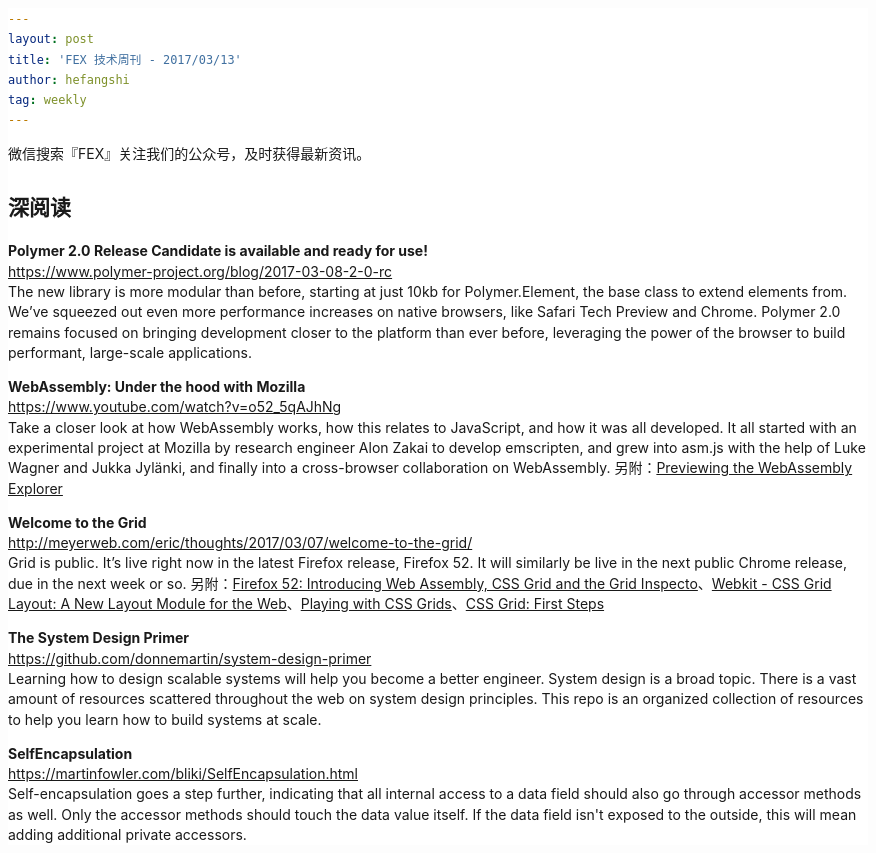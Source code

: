 ```yaml
---
layout: post
title: 'FEX 技术周刊 - 2017/03/13'
author: hefangshi
tag: weekly
---
```


微信搜索『FEX』关注我们的公众号，及时获得最新资讯。

## 深阅读

**Polymer 2.0 Release Candidate is available and ready for use!**  
https://www.polymer-project.org/blog/2017-03-08-2-0-rc  
The new library is more modular than before, starting at just 10kb for Polymer.Element, the base class to extend elements from. We’ve squeezed out even more performance increases on native browsers, like Safari Tech Preview and Chrome. Polymer 2.0 remains focused on bringing development closer to the platform than ever before, leveraging the power of the browser to build performant, large-scale applications.

**WebAssembly: Under the hood with Mozilla**  
https://www.youtube.com/watch?v=o52_5qAJhNg  
Take a closer look at how WebAssembly works, how this relates to JavaScript, and how it was all developed. It all started with an experimental project at Mozilla by research engineer Alon Zakai to develop emscripten, and grew into asm.js with the help of Luke Wagner and Jukka Jylänki, and finally into a cross-browser collaboration on WebAssembly.  另附：[Previewing the WebAssembly Explorer](https://hacks.mozilla.org/2017/03/previewing-the-webassembly-explorer/)

**Welcome to the Grid**  
http://meyerweb.com/eric/thoughts/2017/03/07/welcome-to-the-grid/  
Grid is public.  It’s live right now in the latest Firefox release, Firefox 52. It will similarly be live in the next public Chrome release, due in the next week or so. 另附：[Firefox 52: Introducing Web Assembly, CSS Grid and the Grid Inspecto](https://hacks.mozilla.org/2017/03/firefox-52-introducing-web-assembly-css-grid-and-the-grid-inspector/)、[Webkit - CSS Grid Layout: A New Layout Module for the Web](https://webkit.org/blog/7434/css-grid-layout-a-new-layout-module-for-the-web/)、[Playing with CSS Grids](https://14islands.com/blog/2017/03/07/playing-with-CSS-grids/)、[CSS Grid: First Steps](http://jeffbridgforth.com/css-grid-first-steps/)

**The System Design Primer**  
https://github.com/donnemartin/system-design-primer  
Learning how to design scalable systems will help you become a better engineer. System design is a broad topic. There is a vast amount of resources scattered throughout the web on system design principles. This repo is an organized collection of resources to help you learn how to build systems at scale.

**SelfEncapsulation**  
https://martinfowler.com/bliki/SelfEncapsulation.html  
Self-encapsulation goes a step further, indicating that all internal access to a data field should also go through accessor methods as well. Only the accessor methods should touch the data value itself. If the data field isn't exposed to the outside, this will mean adding additional private accessors.

